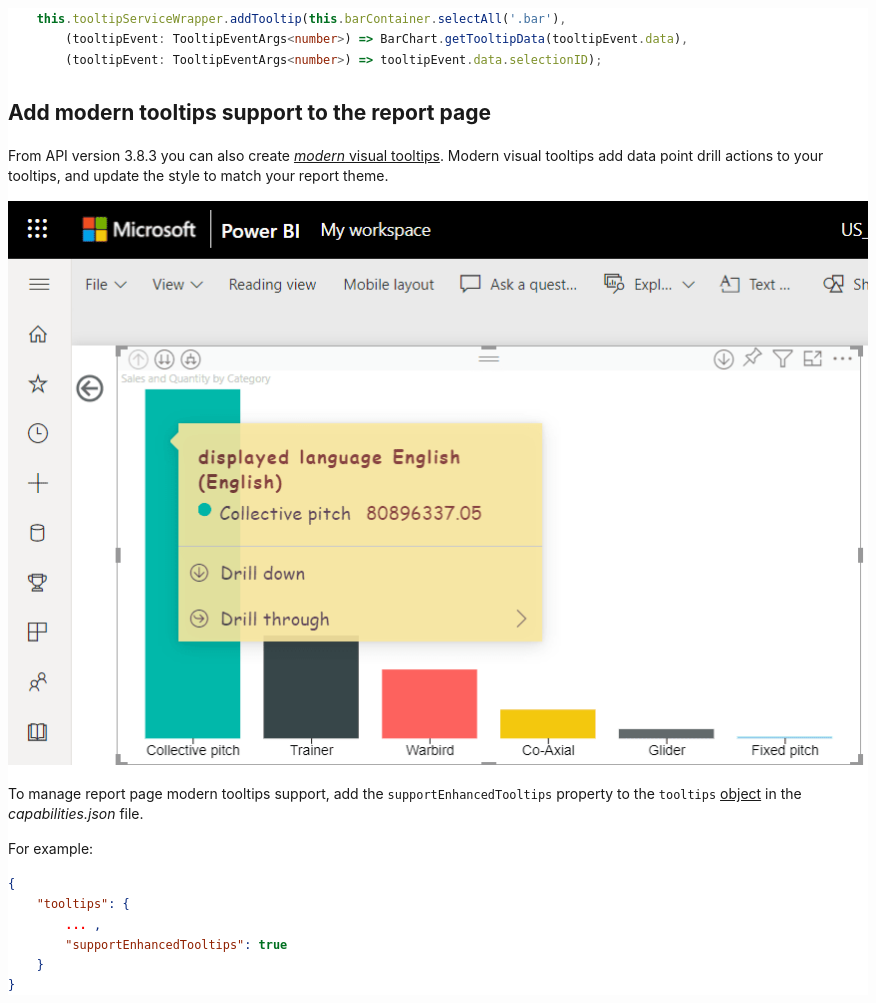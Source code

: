```typescript
    this.tooltipServiceWrapper.addTooltip(this.barContainer.selectAll('.bar'),
        (tooltipEvent: TooltipEventArgs<number>) => BarChart.getTooltipData(tooltipEvent.data),
        (tooltipEvent: TooltipEventArgs<number>) => tooltipEvent.data.selectionID);
```

## Add modern tooltips support to the report page

From API version 3.8.3 you can also create [*modern* visual tooltips](../../create-reports/desktop-visual-tooltips.md). Modern visual tooltips add data point drill actions to your tooltips, and update the style to match your report theme.

![modern tooltip](media/add-tooltips/modern-tooltip.png)

To manage report page modern tooltips support, add the `supportEnhancedTooltips` property to the `tooltips` [object](objects-properties.md) in the *capabilities.json* file.

For example:

```json
{
    "tooltips": {
        ... ,
        "supportEnhancedTooltips": true
    }
}
```
